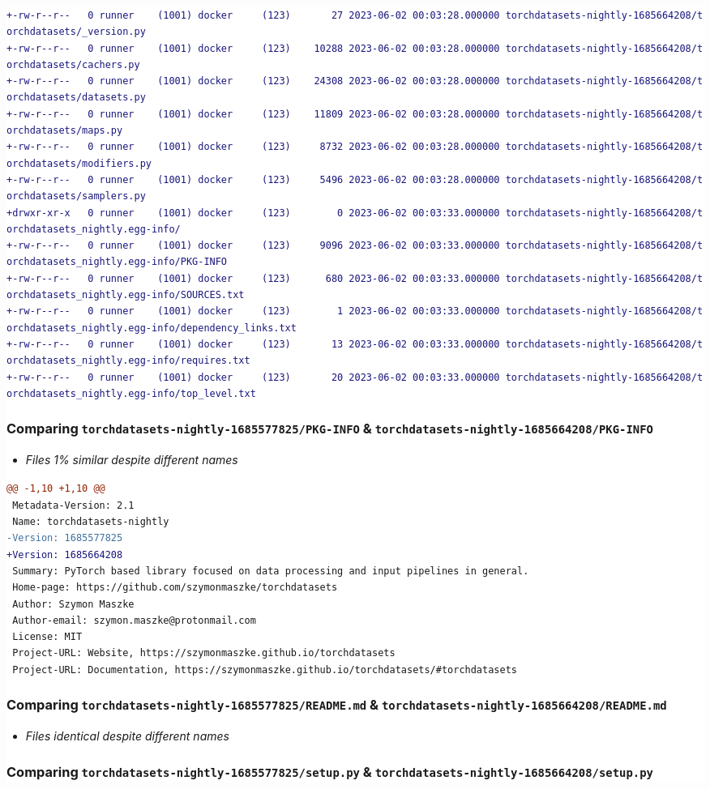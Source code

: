 ```diff
+-rw-r--r--   0 runner    (1001) docker     (123)       27 2023-06-02 00:03:28.000000 torchdatasets-nightly-1685664208/torchdatasets/_version.py
+-rw-r--r--   0 runner    (1001) docker     (123)    10288 2023-06-02 00:03:28.000000 torchdatasets-nightly-1685664208/torchdatasets/cachers.py
+-rw-r--r--   0 runner    (1001) docker     (123)    24308 2023-06-02 00:03:28.000000 torchdatasets-nightly-1685664208/torchdatasets/datasets.py
+-rw-r--r--   0 runner    (1001) docker     (123)    11809 2023-06-02 00:03:28.000000 torchdatasets-nightly-1685664208/torchdatasets/maps.py
+-rw-r--r--   0 runner    (1001) docker     (123)     8732 2023-06-02 00:03:28.000000 torchdatasets-nightly-1685664208/torchdatasets/modifiers.py
+-rw-r--r--   0 runner    (1001) docker     (123)     5496 2023-06-02 00:03:28.000000 torchdatasets-nightly-1685664208/torchdatasets/samplers.py
+drwxr-xr-x   0 runner    (1001) docker     (123)        0 2023-06-02 00:03:33.000000 torchdatasets-nightly-1685664208/torchdatasets_nightly.egg-info/
+-rw-r--r--   0 runner    (1001) docker     (123)     9096 2023-06-02 00:03:33.000000 torchdatasets-nightly-1685664208/torchdatasets_nightly.egg-info/PKG-INFO
+-rw-r--r--   0 runner    (1001) docker     (123)      680 2023-06-02 00:03:33.000000 torchdatasets-nightly-1685664208/torchdatasets_nightly.egg-info/SOURCES.txt
+-rw-r--r--   0 runner    (1001) docker     (123)        1 2023-06-02 00:03:33.000000 torchdatasets-nightly-1685664208/torchdatasets_nightly.egg-info/dependency_links.txt
+-rw-r--r--   0 runner    (1001) docker     (123)       13 2023-06-02 00:03:33.000000 torchdatasets-nightly-1685664208/torchdatasets_nightly.egg-info/requires.txt
+-rw-r--r--   0 runner    (1001) docker     (123)       20 2023-06-02 00:03:33.000000 torchdatasets-nightly-1685664208/torchdatasets_nightly.egg-info/top_level.txt
```

### Comparing `torchdatasets-nightly-1685577825/PKG-INFO` & `torchdatasets-nightly-1685664208/PKG-INFO`

 * *Files 1% similar despite different names*

```diff
@@ -1,10 +1,10 @@
 Metadata-Version: 2.1
 Name: torchdatasets-nightly
-Version: 1685577825
+Version: 1685664208
 Summary: PyTorch based library focused on data processing and input pipelines in general.
 Home-page: https://github.com/szymonmaszke/torchdatasets
 Author: Szymon Maszke
 Author-email: szymon.maszke@protonmail.com
 License: MIT
 Project-URL: Website, https://szymonmaszke.github.io/torchdatasets
 Project-URL: Documentation, https://szymonmaszke.github.io/torchdatasets/#torchdatasets
```

### Comparing `torchdatasets-nightly-1685577825/README.md` & `torchdatasets-nightly-1685664208/README.md`

 * *Files identical despite different names*

### Comparing `torchdatasets-nightly-1685577825/setup.py` & `torchdatasets-nightly-1685664208/setup.py`
